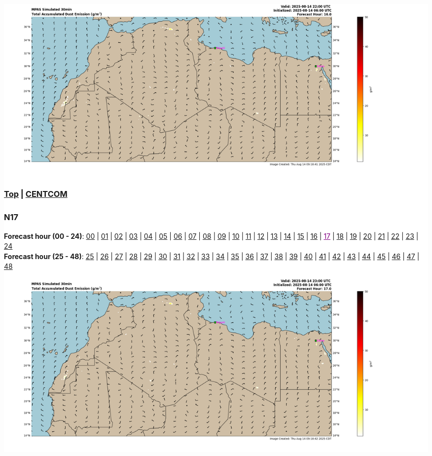 <img src="./Figures/ACC_DUST_NAF_16.png" alt="NAF Emission 16 Hour Forecast" width="800"/>

### [Top](#general-information) | [CENTCOM](#lastest-centcom-dust-emission-data)
### N17 

<b>Forecast hour (00 - 24)</b>: [00](#n0) | [01](#n1) | [02](#n2) | [03](#n3) | [04](#n4) | [05](#n5) | [06](#n6) | [07](#n7) | [08](#n8) | [09](#n9) | [10](#n10) | [11](#n11) | [12](#n12) | [13](#n13) | [14](#n14) | [15](#n15) | [16](#n16) | <span style='color: purple; text-decoration:underline;'>17</span> | [18](#n18) | [19](#n19) | [20](#n20) | [21](#n21) | [22](#n22) | [23](#n23) | [24](#n24)</br>
<b>Forecast hour (25 - 48)</b>: [25](#n25) | [26](#n26) | [27](#n27) | [28](#n28) | [29](#n29) | [30](#n30) | [31](#n31) | [32](#n32) | [33](#n33) | [34](#n34) | [35](#n35) | [36](#n36) | [37](#n37) | [38](#n38) | [39](#n39) | [40](#n40) | [41](#n41) | [42](#n42) | [43](#n43) | [44](#n44) | [45](#n45) | [46](#n46) | [47](#n47) | [48](#n48)

<img src="./Figures/ACC_DUST_NAF_17.png" alt="NAF Emission 17 Hour Forecast" width="800"/>
